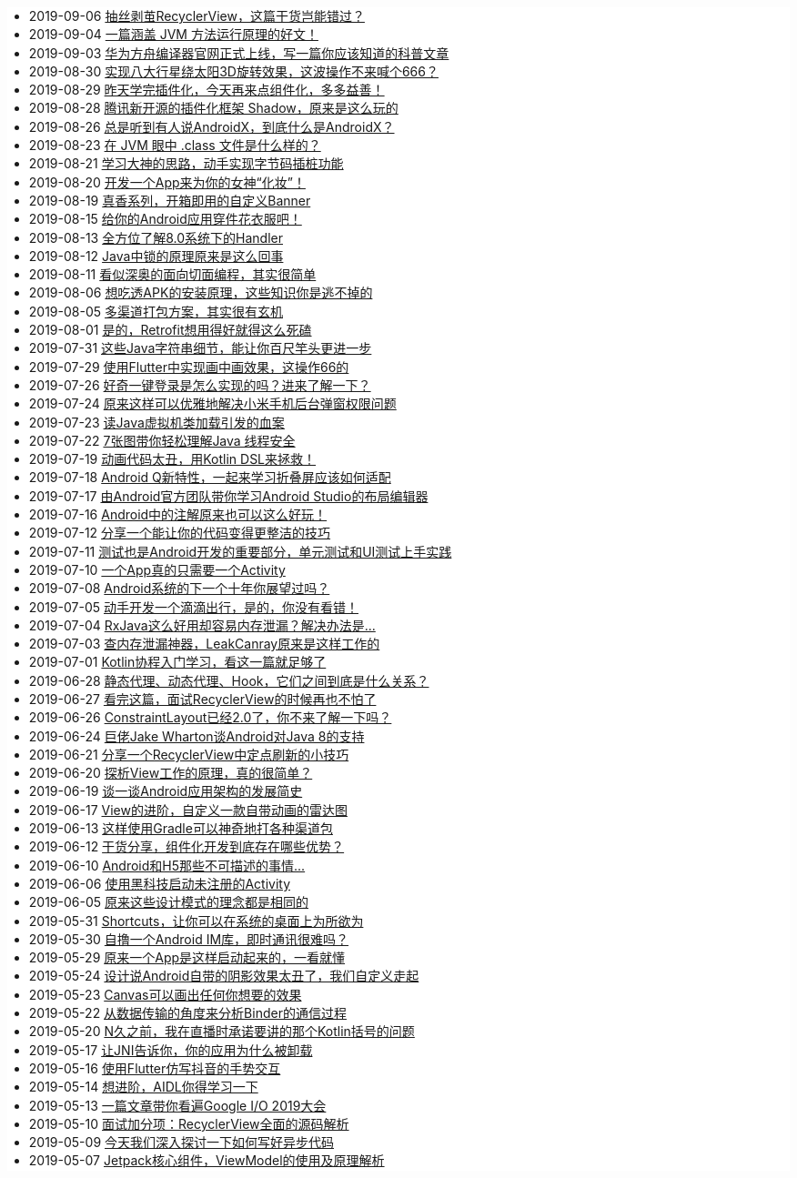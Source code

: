 * 2019-09-06 [抽丝剥茧RecyclerView，这篇干货岂能错过？](https://mp.weixin.qq.com/s/aYh12WSGBgHPL2dYQtKm2w)
* 2019-09-04 [一篇涵盖 JVM 方法运行原理的好文！](https://mp.weixin.qq.com/s/Zilis67qp6-Eoahm-NmHPA)
* 2019-09-03 [华为方舟编译器官网正式上线，写一篇你应该知道的科普文章](https://mp.weixin.qq.com/s/4CHHQpkvEgLlfd1Sw29wDg)
* 2019-08-30 [实现八大行星绕太阳3D旋转效果，这波操作不来喊个666？](https://mp.weixin.qq.com/s/8q210vCGKMDq4ak3ou03CA)
* 2019-08-29 [昨天学完插件化，今天再来点组件化，多多益善！](https://mp.weixin.qq.com/s/LbM7U0dO_wFK4BMu-9q5kQ)
* 2019-08-28 [腾讯新开源的插件化框架 Shadow，原来是这么玩的](https://mp.weixin.qq.com/s/Gh91NgNf61ZuBD0f10J11w)
* 2019-08-26 [总是听到有人说AndroidX，到底什么是AndroidX？](https://mp.weixin.qq.com/s/VD0I6FiCh5Iqtv9hR_kjOw)
* 2019-08-23 [在 JVM 眼中 .class 文件是什么样的？](https://mp.weixin.qq.com/s/SyAyaWOI7WowdoXUVBcnmg)
* 2019-08-21 [学习大神的思路，动手实现字节码插桩功能](https://mp.weixin.qq.com/s/aBYA1mwUaGyiog_RwKvTJg)
* 2019-08-20 [开发一个App来为你的女神&ldquo;化妆&rdquo;！](https://mp.weixin.qq.com/s/u8r7Gwu9M-XQvfQPZ4Y6OA)
* 2019-08-19 [真香系列，开箱即用的自定义Banner](https://mp.weixin.qq.com/s/9aezAZ7DuQZQRXCdifxB4Q)
* 2019-08-15 [给你的Android应用穿件花衣服吧！](https://mp.weixin.qq.com/s/tXTkwPVCwYK1tBWVynO2NA)
* 2019-08-13 [全方位了解8.0系统下的Handler](https://mp.weixin.qq.com/s/7PAMm_FPrA0P3jf0tn3yyQ)
* 2019-08-12 [Java中锁的原理原来是这么回事](https://mp.weixin.qq.com/s/_yO9oJouabznG3xwKIwaeQ)
* 2019-08-11 [看似深奥的面向切面编程，其实很简单](https://mp.weixin.qq.com/s/bYwUeePJQSxvhb4pMn5N-Q)
* 2019-08-06 [想吃透APK的安装原理，这些知识你是逃不掉的](https://mp.weixin.qq.com/s/5b9HKUoSdBTg5gPpSEbB4A)
* 2019-08-05 [多渠道打包方案，其实很有玄机](https://mp.weixin.qq.com/s/n5GohIZMYwe1K75Ui19yiQ)
* 2019-08-01 [是的，Retrofit想用得好就得这么死磕](https://mp.weixin.qq.com/s/7SXmxjeT_Cj_VRgu3fhKIQ)
* 2019-07-31 [这些Java字符串细节，能让你百尺竿头更进一步](https://mp.weixin.qq.com/s/HT2oo9ssUifhnhul3s2BHQ)
* 2019-07-29 [使用Flutter中实现画中画效果，这操作66的](https://mp.weixin.qq.com/s/dmSpicg9NPe9kalX0z-p3g)
* 2019-07-26 [好奇一键登录是怎么实现的吗？进来了解一下？](https://mp.weixin.qq.com/s/91gvgalgwag44gdluPIvLg)
* 2019-07-24 [原来这样可以优雅地解决小米手机后台弹窗权限问题](https://mp.weixin.qq.com/s/8T9IQVdwpB5K3kAklOEQMw)
* 2019-07-23 [读Java虚拟机类加载引发的血案](https://mp.weixin.qq.com/s/i0hiBvafi_zEhenGjSVWFg)
* 2019-07-22 [7张图带你轻松理解Java 线程安全](https://mp.weixin.qq.com/s/K0VyidKTIuq4jSlVW39qwg)
* 2019-07-19 [动画代码太丑，用Kotlin DSL来拯救！](https://mp.weixin.qq.com/s/EtOYfkB1mLblsjExxUKLdA)
* 2019-07-18 [Android Q新特性，一起来学习折叠屏应该如何适配](https://mp.weixin.qq.com/s/LN5GM2OU4SU12y1uYHGlQw)
* 2019-07-17 [由Android官方团队带你学习Android Studio的布局编辑器](https://mp.weixin.qq.com/s/5fAmBYkkBr_7JUMm4bcsfQ)
* 2019-07-16 [Android中的注解原来也可以这么好玩！](https://mp.weixin.qq.com/s/cjGADwzfb3hWtfYvm0J2LQ)
* 2019-07-12 [分享一个能让你的代码变得更整洁的技巧](https://mp.weixin.qq.com/s/7ADpdhK6AJ5dkmGp0wXTtA)
* 2019-07-11 [测试也是Android开发的重要部分，单元测试和UI测试上手实践](https://mp.weixin.qq.com/s/ZcoCgU5mo2LZJZQoC-jL5A)
* 2019-07-10 [一个App真的只需要一个Activity](https://mp.weixin.qq.com/s/quuwF_Iz39ofYbtLbIn04w)
* 2019-07-08 [Android系统的下一个十年你展望过吗？](https://mp.weixin.qq.com/s/EVP3hbeAhI5d_LB-s9QCcQ)
* 2019-07-05 [动手开发一个滴滴出行，是的，你没有看错！](https://mp.weixin.qq.com/s/f62dtDXJBQlV01O99njjxw)
* 2019-07-04 [RxJava这么好用却容易内存泄漏？解决办法是...](https://mp.weixin.qq.com/s/OPz7EMDR8FfPDiS2MU5LKg)
* 2019-07-03 [查内存泄漏神器，LeakCanray原来是这样工作的](https://mp.weixin.qq.com/s/PgY_ZVsqLOr4-xMZNBSVSA)
* 2019-07-01 [Kotlin协程入门学习，看这一篇就足够了](https://mp.weixin.qq.com/s/Tv-jEjJAn_gZ_M3qBG4Azw)
* 2019-06-28 [静态代理、动态代理、Hook，它们之间到底是什么关系？](https://mp.weixin.qq.com/s/dSt4ifbAaRxPAc7gCAVxoA)
* 2019-06-27 [看完这篇，面试RecyclerView的时候再也不怕了](https://mp.weixin.qq.com/s/auphzaQF6_wJx6dGFY6niA)
* 2019-06-26 [ConstraintLayout已经2.0了，你不来了解一下吗？](https://mp.weixin.qq.com/s/hPTYUKMROYYV0hI4xbKU3w)
* 2019-06-24 [巨佬Jake Wharton谈Android对Java 8的支持](https://mp.weixin.qq.com/s/8MJBlvhaSQ6KOj1_6QhlGg)
* 2019-06-21 [分享一个RecyclerView中定点刷新的小技巧](https://mp.weixin.qq.com/s/xAAvaziRLDrwbsOgj7ahyg)
* 2019-06-20 [探析View工作的原理，真的很简单？](https://mp.weixin.qq.com/s/ZW9pOROu6A5834BiDIOnSg)
* 2019-06-19 [谈一谈Android应用架构的发展简史](https://mp.weixin.qq.com/s/1VjXzDZ5NXvZliXl5t28ig)
* 2019-06-17 [View的进阶，自定义一款自带动画的雷达图](https://mp.weixin.qq.com/s/kwgQfRflVLzdVjIEQqIUUw)
* 2019-06-13 [这样使用Gradle可以神奇地打各种渠道包](https://mp.weixin.qq.com/s/_CahiMe8A6m40TI-iiP9kw)
* 2019-06-12 [干货分享，组件化开发到底存在哪些优势？](https://mp.weixin.qq.com/s/ugLYht1Dgn82uUly7R-UhQ)
* 2019-06-10 [Android和H5那些不可描述的事情...](https://mp.weixin.qq.com/s/zgmaT6gleBNY1QHDoBn6FA)
* 2019-06-06 [使用黑科技启动未注册的Activity](https://mp.weixin.qq.com/s/gzg0a_afY0459w07WvuXkQ)
* 2019-06-05 [原来这些设计模式的理念都是相同的](https://mp.weixin.qq.com/s/neagxQCwXIyTYEABOiq9zQ)
* 2019-05-31 [Shortcuts，让你可以在系统的桌面上为所欲为](https://mp.weixin.qq.com/s/Y9dqIgGCzoB7mSxaI-mohQ)
* 2019-05-30 [自撸一个Android IM库，即时通讯很难吗？](https://mp.weixin.qq.com/s/hoyQRSbm95kl8MC_3A3tHA)
* 2019-05-29 [原来一个App是这样启动起来的，一看就懂](https://mp.weixin.qq.com/s/hOnc_06jkQRlYOE1CQZvEg)
* 2019-05-24 [设计说Android自带的阴影效果太丑了，我们自定义走起](https://mp.weixin.qq.com/s/2hzICW8YzMmSNGYUCtnBTQ)
* 2019-05-23 [Canvas可以画出任何你想要的效果](https://mp.weixin.qq.com/s/q-lmtZblaKRIzipzlW_PBQ)
* 2019-05-22 [从数据传输的角度来分析Binder的通信过程](https://mp.weixin.qq.com/s/mUkEyeV7U-h06eO3P4oQoA)
* 2019-05-20 [N久之前，我在直播时承诺要讲的那个Kotlin括号的问题](https://mp.weixin.qq.com/s/ZqGJ0ZoIpGcdcFEMyAPBIg)
* 2019-05-17 [让JNI告诉你，你的应用为什么被卸载](https://mp.weixin.qq.com/s/ro-_TMtvT3JwlKLQwvDh1A)
* 2019-05-16 [使用Flutter仿写抖音的手势交互](https://mp.weixin.qq.com/s/A7oNQJMqFwX7VyDgP3lD2Q)
* 2019-05-14 [想进阶，AIDL你得学习一下](https://mp.weixin.qq.com/s/2AUugGBpqguzXNixOstLdQ)
* 2019-05-13 [一篇文章带你看遍Google I/O 2019大会](https://mp.weixin.qq.com/s/SHcGqDXQ9xlqX2dOf2BJnw)
* 2019-05-10 [面试加分项：RecyclerView全面的源码解析](https://mp.weixin.qq.com/s/FiQEa0M93eSi1i4PzW_6Nw)
* 2019-05-09 [今天我们深入探讨一下如何写好异步代码](https://mp.weixin.qq.com/s/-gLXNbYipppRfkHY0DQxcA)
* 2019-05-07 [Jetpack核心组件，ViewModel的使用及原理解析](https://mp.weixin.qq.com/s/3Q3aJ0mYUWU5bo8rZOhDcA)